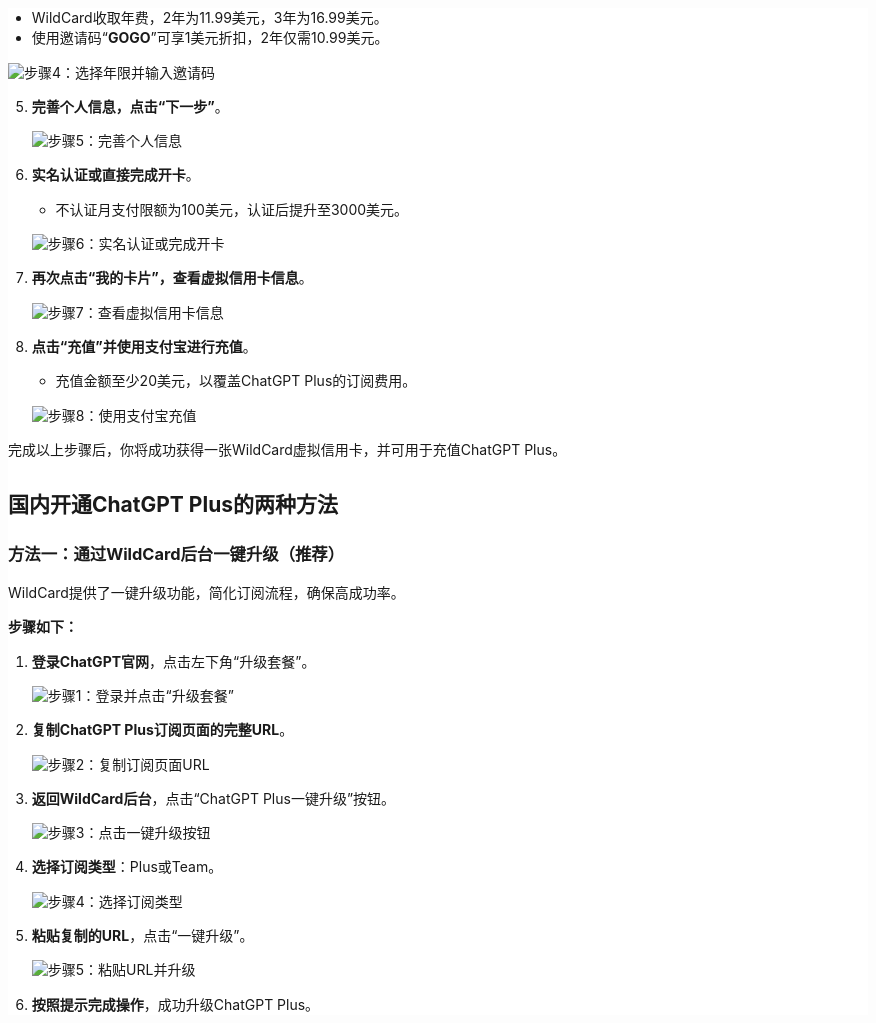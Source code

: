    * WildCard收取年费，2年为11.99美元，3年为16.99美元。
   * 使用邀请码“**GOGO**”可享1美元折扣，2年仅需10.99美元。

   ![步骤4：选择年限并输入邀请码](https://raw.githubusercontent.com/anyofai/anyofai.github.io/refs/heads/main/image/4-ChatGPT%20Plus%E5%85%85%E5%80%BC-%E4%BD%BF%E7%94%A8%E6%94%AF%E4%BB%98%E5%AE%9D%E5%AE%8C%E6%88%90%E6%94%AF%E4%BB%98.jpg)

5. **完善个人信息，点击“下一步”**。
   
   ![步骤5：完善个人信息](https://raw.githubusercontent.com/anyofai/anyofai.github.io/refs/heads/main/image/5-ChatGPT%20Plus%E5%BC%80%E9%80%9A-%E5%A1%AB%E5%86%99%E4%B8%AA%E4%BA%BA%E8%BA%AB%E4%BB%BD%E4%BF%A1%E6%81%AF.jpg)

6. **实名认证或直接完成开卡**。
   * 不认证月支付限额为100美元，认证后提升至3000美元。
   
   ![步骤6：实名认证或完成开卡](https://raw.githubusercontent.com/anyofai/anyofai.github.io/refs/heads/main/image/6-ChatGPT%20Plus%E5%BC%80%E9%80%9A%EF%BC%9A%E8%BF%9B%E8%A1%8C%E5%AE%9E%E5%90%8D%E8%AE%A4%E8%AF%81%E6%88%96%E7%9B%B4%E6%8E%A5%E5%AE%8C%E6%88%90%E5%BC%80%E5%8D%A1.jpg)

7. **再次点击“我的卡片”，查看虚拟信用卡信息**。
   
   ![步骤7：查看虚拟信用卡信息](https://raw.githubusercontent.com/anyofai/anyofai.github.io/refs/heads/main/image/6-ChatGPT%20Plus%E8%AE%A2%E9%98%85-%E4%BF%A1%E7%94%A8%E5%8D%A1%E4%BF%A1%E6%81%AF.jpg)

8. **点击“充值”并使用支付宝进行充值**。
   * 充值金额至少20美元，以覆盖ChatGPT Plus的订阅费用。

   ![步骤8：使用支付宝充值](https://raw.githubusercontent.com/anyofai/anyofai.github.io/refs/heads/main/image/7-ChatGPT%20Plus%E8%B4%AD%E4%B9%B0-%E7%82%B9%E5%87%BB%E5%85%85%E5%80%BC.jpg)

完成以上步骤后，你将成功获得一张WildCard虚拟信用卡，并可用于充值ChatGPT Plus。

## 国内开通ChatGPT Plus的两种方法

### 方法一：通过WildCard后台一键升级（推荐）

WildCard提供了一键升级功能，简化订阅流程，确保高成功率。

**步骤如下：**

1. **登录ChatGPT官网**，点击左下角“升级套餐”。
   
   ![步骤1：登录并点击“升级套餐”](https://raw.githubusercontent.com/anyofai/anyofai.github.io/refs/heads/main/image/10-ChatGPT%20Plus%E5%BC%80%E9%80%9A-%E5%8D%87%E7%BA%A7ChatGPT.jpg)

2. **复制ChatGPT Plus订阅页面的完整URL**。

   ![步骤2：复制订阅页面URL](https://raw.githubusercontent.com/anyofai/anyofai.github.io/refs/heads/main/image/11-ChatGPT%20Plus%E8%AE%A2%E9%98%85-%E5%A4%8D%E5%88%B6%E6%94%AF%E4%BB%98%E9%A1%B5%E9%9D%A2%E7%9A%84%E9%93%BE%E6%8E%A5.jpg)

3. **返回WildCard后台**，点击“ChatGPT Plus一键升级”按钮。
   
   ![步骤3：点击一键升级按钮](https://raw.githubusercontent.com/anyofai/anyofai.github.io/refs/heads/main/image/8-ChatGPT%20Plus%E5%8D%87%E7%BA%A7-%E7%82%B9%E5%87%BB%E4%B8%80%E9%94%AE%E5%8D%87%E7%BA%A7.jpg)

4. **选择订阅类型**：Plus或Team。

   ![步骤4：选择订阅类型](https://raw.githubusercontent.com/anyofai/anyofai.github.io/refs/heads/main/image/9-ChatGPT%20Plus%E5%85%85%E5%80%BC-%E9%80%89%E6%8B%A9%E8%AE%A2%E9%98%85%E7%B1%BB%E5%9E%8B.jpg)

5. **粘贴复制的URL**，点击“一键升级”。

   ![步骤5：粘贴URL并升级](https://raw.githubusercontent.com/anyofai/anyofai.github.io/refs/heads/main/image/12-ChatGPT%20Plus%E8%B4%AD%E4%B9%B0-%E7%B2%98%E8%B4%B4URL%E5%B9%B6%E4%B8%80%E9%94%AE%E5%8D%87%E7%BA%A7.jpg)

6. **按照提示完成操作**，成功升级ChatGPT Plus。
